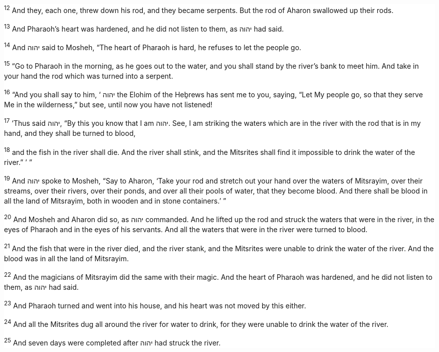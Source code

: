 <sup>12</sup> And they, each one, threw down his rod, and they became serpents. But the rod of Aharon swallowed up their rods.

<sup>13</sup> And Pharaoh’s heart was hardened, and he did not listen to them, as יהוה had said.

<sup>14</sup> And יהוה said to Mosheh, “The heart of Pharaoh is hard, he refuses to let the people go.

<sup>15</sup> “Go to Pharaoh in the morning, as he goes out to the water, and you shall stand by the river’s bank to meet him. And take in your hand the rod which was turned into a serpent.

<sup>16</sup> “And you shall say to him, ‘ יהוה the Elohim of the Heḇrews has sent me to you, saying, “Let My people go, so that they serve Me in the wilderness,” but see, until now you have not listened!

<sup>17</sup> ‘Thus said יהוה, “By this you know that I am יהוה. See, I am striking the waters which are in the river with the rod that is in my hand, and they shall be turned to blood,

<sup>18</sup> and the fish in the river shall die. And the river shall stink, and the Mitsrites shall find it impossible to drink the water of the river.” ’ ”

<sup>19</sup> And יהוה spoke to Mosheh, “Say to Aharon, ‘Take your rod and stretch out your hand over the waters of Mitsrayim, over their streams, over their rivers, over their ponds, and over all their pools of water, that they become blood. And there shall be blood in all the land of Mitsrayim, both in wooden and in stone containers.’ ”

<sup>20</sup> And Mosheh and Aharon did so, as יהוה commanded. And he lifted up the rod and struck the waters that were in the river, in the eyes of Pharaoh and in the eyes of his servants. And all the waters that were in the river were turned to blood.

<sup>21</sup> And the fish that were in the river died, and the river stank, and the Mitsrites were unable to drink the water of the river. And the blood was in all the land of Mitsrayim.

<sup>22</sup> And the magicians of Mitsrayim did the same with their magic. And the heart of Pharaoh was hardened, and he did not listen to them, as יהוה had said.

<sup>23</sup> And Pharaoh turned and went into his house, and his heart was not moved by this either.

<sup>24</sup> And all the Mitsrites dug all around the river for water to drink, for they were unable to drink the water of the river.

<sup>25</sup> And seven days were completed after יהוה had struck the river.

